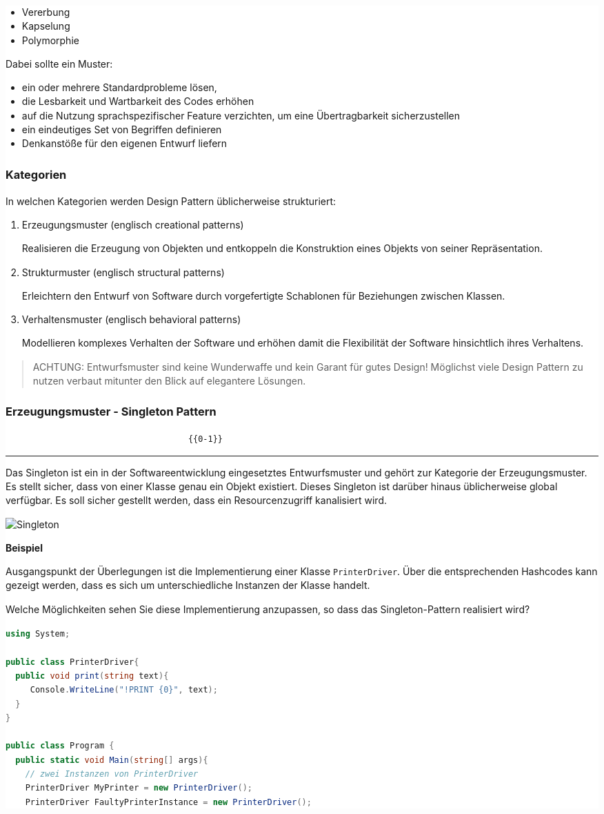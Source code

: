 + Vererbung
+ Kapselung
+ Polymorphie

Dabei sollte ein Muster:

+ ein oder mehrere Standardprobleme lösen,
+ die Lesbarkeit und Wartbarkeit des Codes erhöhen
+ auf die Nutzung sprachspezifischer Feature verzichten, um eine Übertragbarkeit sicherzustellen
+ ein eindeutiges Set von Begriffen definieren
+ Denkanstöße für den eigenen Entwurf liefern

### Kategorien

In welchen Kategorien werden Design Pattern üblicherweise strukturiert:

1. Erzeugungsmuster (englisch creational patterns)

    Realisieren die Erzeugung von Objekten und entkoppeln die Konstruktion eines Objekts von seiner Repräsentation.

2. Strukturmuster (englisch structural patterns)

    Erleichtern den Entwurf von Software durch vorgefertigte Schablonen für Beziehungen zwischen Klassen.

3. Verhaltensmuster (englisch behavioral patterns)

    Modellieren komplexes Verhalten der Software und erhöhen damit die Flexibilität der Software hinsichtlich ihres Verhaltens.

> ACHTUNG: Entwurfsmuster sind keine Wunderwaffe und kein Garant für gutes Design! Möglichst viele Design Pattern zu nutzen verbaut mitunter den Blick auf elegantere Lösungen.


### Erzeugungsmuster - Singleton Pattern

                                         {{0-1}}
********************************************************************************

Das Singleton  ist ein in der Softwareentwicklung eingesetztes Entwurfsmuster
und gehört zur Kategorie der Erzeugungsmuster. Es stellt sicher, dass von einer
Klasse genau ein Objekt existiert. Dieses Singleton ist darüber hinaus
üblicherweise global verfügbar. Es soll sicher gestellt werden, dass ein
Resourcenzugriff kanalisiert wird.

![Singleton](https://www.plantuml.com/plantuml/png/JOwn3i9034FtV8N7LWY9cQcCdVi5HngLY6kABkb2rN_dX8JAQFlPSkUHIgnpfeUE0jR2MSYVQgzKqWpEoVqMKVI-XlIysA1lmONecs1GcxB4OXlXZAskXV8E_zdNWwZ08PgMSC8aqLlj64lJ_gCxKISsrbyV)

**Beispiel**

Ausgangspunkt der Überlegungen ist die Implementierung einer Klasse
`PrinterDriver`. Über die entsprechenden Hashcodes kann gezeigt werden, dass es
sich um unterschiedliche Instanzen der Klasse handelt.

Welche Möglichkeiten sehen Sie diese Implementierung anzupassen, so dass das
Singleton-Pattern realisiert wird?

```csharp    SingletonPatternStart
using System;

public class PrinterDriver{
  public void print(string text){
     Console.WriteLine("!PRINT {0}", text);
  }
}

public class Program {
  public static void Main(string[] args){
    // zwei Instanzen von PrinterDriver
    PrinterDriver MyPrinter = new PrinterDriver();
    PrinterDriver FaultyPrinterInstance = new PrinterDriver();
```